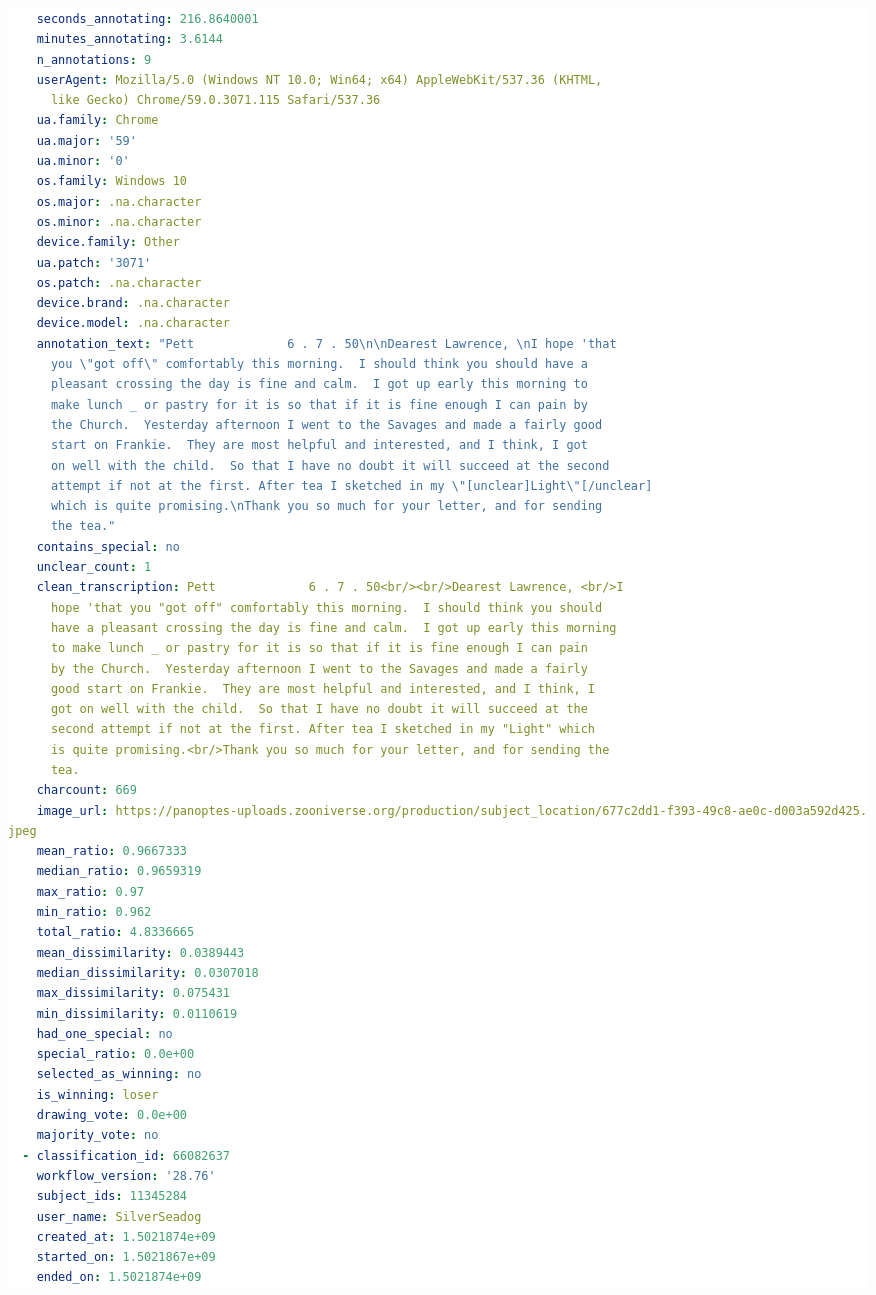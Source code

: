 ```yaml
    seconds_annotating: 216.8640001
    minutes_annotating: 3.6144
    n_annotations: 9
    userAgent: Mozilla/5.0 (Windows NT 10.0; Win64; x64) AppleWebKit/537.36 (KHTML,
      like Gecko) Chrome/59.0.3071.115 Safari/537.36
    ua.family: Chrome
    ua.major: '59'
    ua.minor: '0'
    os.family: Windows 10
    os.major: .na.character
    os.minor: .na.character
    device.family: Other
    ua.patch: '3071'
    os.patch: .na.character
    device.brand: .na.character
    device.model: .na.character
    annotation_text: "Pett             6 . 7 . 50\n\nDearest Lawrence, \nI hope 'that
      you \"got off\" comfortably this morning.  I should think you should have a
      pleasant crossing the day is fine and calm.  I got up early this morning to
      make lunch _ or pastry for it is so that if it is fine enough I can pain by
      the Church.  Yesterday afternoon I went to the Savages and made a fairly good
      start on Frankie.  They are most helpful and interested, and I think, I got
      on well with the child.  So that I have no doubt it will succeed at the second
      attempt if not at the first. After tea I sketched in my \"[unclear]Light\"[/unclear]
      which is quite promising.\nThank you so much for your letter, and for sending
      the tea."
    contains_special: no
    unclear_count: 1
    clean_transcription: Pett             6 . 7 . 50<br/><br/>Dearest Lawrence, <br/>I
      hope 'that you "got off" comfortably this morning.  I should think you should
      have a pleasant crossing the day is fine and calm.  I got up early this morning
      to make lunch _ or pastry for it is so that if it is fine enough I can pain
      by the Church.  Yesterday afternoon I went to the Savages and made a fairly
      good start on Frankie.  They are most helpful and interested, and I think, I
      got on well with the child.  So that I have no doubt it will succeed at the
      second attempt if not at the first. After tea I sketched in my "Light" which
      is quite promising.<br/>Thank you so much for your letter, and for sending the
      tea.
    charcount: 669
    image_url: https://panoptes-uploads.zooniverse.org/production/subject_location/677c2dd1-f393-49c8-ae0c-d003a592d425.jpeg
    mean_ratio: 0.9667333
    median_ratio: 0.9659319
    max_ratio: 0.97
    min_ratio: 0.962
    total_ratio: 4.8336665
    mean_dissimilarity: 0.0389443
    median_dissimilarity: 0.0307018
    max_dissimilarity: 0.075431
    min_dissimilarity: 0.0110619
    had_one_special: no
    special_ratio: 0.0e+00
    selected_as_winning: no
    is_winning: loser
    drawing_vote: 0.0e+00
    majority_vote: no
  - classification_id: 66082637
    workflow_version: '28.76'
    subject_ids: 11345284
    user_name: SilverSeadog
    created_at: 1.5021874e+09
    started_on: 1.5021867e+09
    ended_on: 1.5021874e+09
```